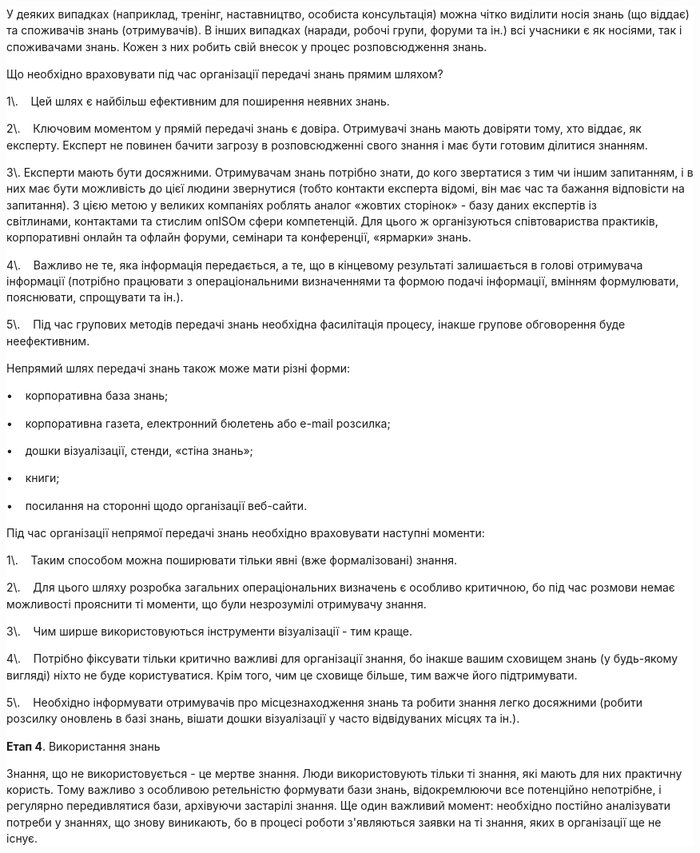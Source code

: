 У деяких випадках (наприклад, тренінг, наставництво, особиста консультація) можна чітко виділити носія знань (що віддає) та споживачів знань (отримувачів). В інших випадках (наради, робочі групи, форуми та ін.) всі учасники є як носіями, так і споживачами знань. Кожен з них робить свій внесок у процес розповсюдження знань.

Що необхідно враховувати під час організації передачі знань прямим шляхом?

1\\.    Цей шлях є найбільш ефективним для поширення неявних знань.

2\\.    Ключовим моментом у прямій передачі знань є довіра. Отримувачі знань мають довіряти тому, хто віддає, як експерту. Експерт не повинен бачити загрозу в розповсюдженні свого знання і має бути готовим ділитися знанням.

3\\. Експерти мають бути досяжними. Отримувачам знань потрібно знати, до кого звертатися з тим чи іншим запитанням, і в них має бути можливість до цієї людини звернутися (тобто контакти експерта відомі, він має час та бажання відповісти на запитання). З цією метою у великих компаніях роблять аналог «жовтих сторінок» - базу даних експертів із світлинами, контактами та стислим опISOм сфери компетенцій. Для цього ж організуються співтовариства практиків, корпоративні онлайн та офлайн форуми, семінари та конференції, «ярмарки» знань.

4\\.    Важливо не те, яка інформація передається, а те, що в кінцевому результаті залишається в голові отримувача інформації (потрібно працювати з операціональними визначеннями та формою подачі інформації, вмінням формулювати, пояснювати, спрощувати та ін.).

5\\.    Під час групових методів передачі знань необхідна фасилітація процесу, інакше групове обговорення буде неефективним.

Непрямий шлях передачі знань також може мати різні форми:

•    корпоративна база знань;

•    корпоративна газета, електронний бюлетень або e-mail розсилка;

•    дошки візуалізації, стенди, «стіна знань»;

•    книги;

•    посилання на сторонні щодо організації веб-сайти.

Під час організації непрямої передачі знань необхідно враховувати наступні моменти:

1\\.    Таким способом можна поширювати тільки явні (вже формалізовані) знання.

2\\.    Для цього шляху розробка загальних операціональних визначень є особливо критичною, бо під час розмови немає можливості прояснити ті моменти, що були незрозумілі отримувачу знання.

3\\.    Чим ширше використовуються інструменти візуалізації - тим краще.

4\\.    Потрібно фіксувати тільки критично важливі для організації знання, бо інакше вашим сховищем знань (у будь-якому вигляді) ніхто не буде користуватися. Крім того, чим це сховище більше, тим важче його підтримувати.

5\\.    Необхідно інформувати отримувачів про місцезнаходження знань та робити знання легко досяжними (робити розсилку оновлень в базі знань, вішати дошки візуалізації у часто відвідуваних місцях та ін.).

**Етап 4**. Використання знань

Знання, що не використовується - це мертве знання. Люди використовують тільки ті знання, які мають для них практичну користь. Тому важливо з особливою ретельністю формувати бази знань, відокремлюючи все потенційно непотрібне, і регулярно передивлятися бази, архівуючи застарілі знання. Ще один важливий момент: необхідно постійно аналізувати потреби у знаннях, що знову виникають, бо в процесі роботи з'являються заявки на ті знання, яких в організації ще не існує.
